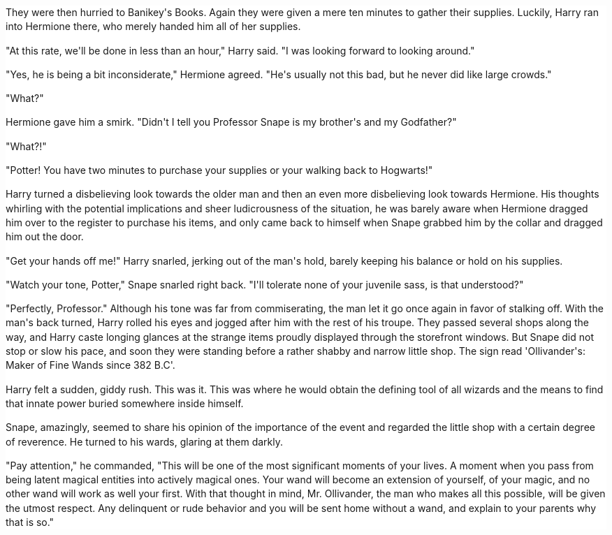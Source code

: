 They were then hurried to Banikey's Books. Again they were given a mere
ten minutes to gather their supplies. Luckily, Harry ran into Hermione
there, who merely handed him all of her supplies.

"At this rate, we'll be done in less than an hour," Harry said. "I was
looking forward to looking around."

"Yes, he is being a bit inconsiderate," Hermione agreed. "He's usually
not this bad, but he never did like large crowds."

"What?"

Hermione gave him a smirk. "Didn't I tell you Professor Snape is my
brother's and my Godfather?"

"What?!"

"Potter! You have two minutes to purchase your supplies or your walking
back to Hogwarts!"

Harry turned a disbelieving look towards the older man and then an even
more disbelieving look towards Hermione. His thoughts whirling with the
potential implications and sheer ludicrousness of the situation, he was
barely aware when Hermione dragged him over to the register to purchase
his items, and only came back to himself when Snape grabbed him by the
collar and dragged him out the door.

"Get your hands off me!" Harry snarled, jerking out of the man's hold,
barely keeping his balance or hold on his supplies.

"Watch your tone, Potter," Snape snarled right back. "I'll tolerate none
of your juvenile sass, is that understood?"

"Perfectly, Professor." Although his tone was far from commiserating,
the man let it go once again in favor of stalking off. With the man's
back turned, Harry rolled his eyes and jogged after him with the rest of
his troupe. They passed several shops along the way, and Harry caste
longing glances at the strange items proudly displayed through the
storefront windows. But Snape did not stop or slow his pace, and soon
they were standing before a rather shabby and narrow little shop. The
sign read 'Ollivander's: Maker of Fine Wands since 382 B.C'.

Harry felt a sudden, giddy rush. This was it. This was where he would
obtain the defining tool of all wizards and the means to find that
innate power buried somewhere inside himself.

Snape, amazingly, seemed to share his opinion of the importance of the
event and regarded the little shop with a certain degree of reverence.
He turned to his wards, glaring at them darkly.

"Pay attention," he commanded, "This will be one of the most significant
moments of your lives. A moment when you pass from being latent magical
entities into actively magical ones. Your wand will become an extension
of yourself, of your magic, and no other wand will work as well your
first. With that thought in mind, Mr. Ollivander, the man who makes all
this possible, will be given the utmost respect. Any delinquent or rude
behavior and you will be sent home without a wand, and explain to your
parents why that is so."
